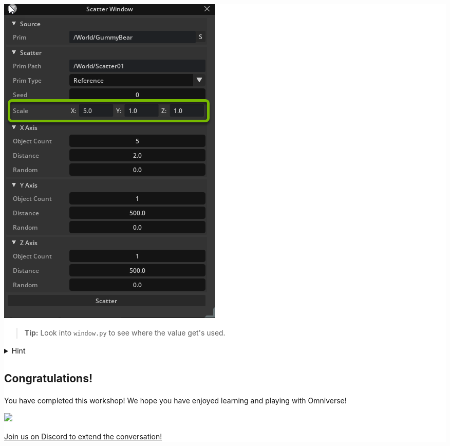 ![](https://github.com/NVIDIA-Omniverse/kit-workshop-siggraph2022/blob/workshop_1/exts/omni.example.ui_scatter_tool/workshop/images/scale.png?raw=true)

> **Tip:** Look into `window.py` to see where the value get's used.

<details><summary>Hint</summary></details>

## Congratulations!
You have completed this workshop! We hope you have enjoyed learning and playing with Omniverse! 

[<img src="https://developer-blogs.nvidia.com/wp-content/uploads/2022/07/ov-dev-contest-610x345-1.jpg">](https://www.nvidia.com/en-us/omniverse/apps/code/developer-contest/)

[Join us on Discord to extend the conversation!](https://discord.gg/BVFQEeXe)